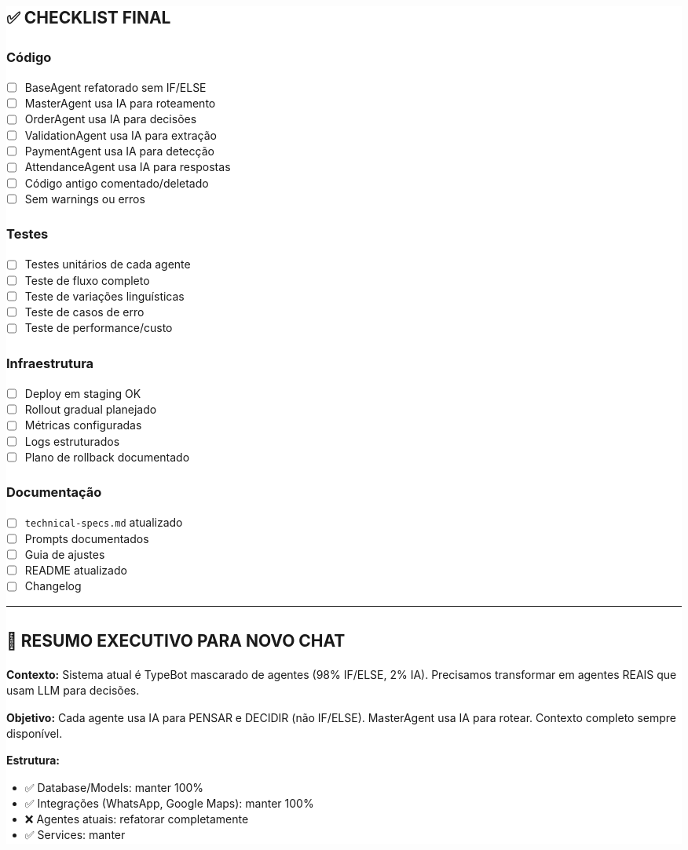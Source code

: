 
## ✅ CHECKLIST FINAL

### Código
- [ ] BaseAgent refatorado sem IF/ELSE
- [ ] MasterAgent usa IA para roteamento
- [ ] OrderAgent usa IA para decisões
- [ ] ValidationAgent usa IA para extração
- [ ] PaymentAgent usa IA para detecção
- [ ] AttendanceAgent usa IA para respostas
- [ ] Código antigo comentado/deletado
- [ ] Sem warnings ou erros

### Testes
- [ ] Testes unitários de cada agente
- [ ] Teste de fluxo completo
- [ ] Teste de variações linguísticas
- [ ] Teste de casos de erro
- [ ] Teste de performance/custo

### Infraestrutura
- [ ] Deploy em staging OK
- [ ] Rollout gradual planejado
- [ ] Métricas configuradas
- [ ] Logs estruturados
- [ ] Plano de rollback documentado

### Documentação
- [ ] `technical-specs.md` atualizado
- [ ] Prompts documentados
- [ ] Guia de ajustes
- [ ] README atualizado
- [ ] Changelog

---

## 🎯 RESUMO EXECUTIVO PARA NOVO CHAT

**Contexto:**
Sistema atual é TypeBot mascarado de agentes (98% IF/ELSE, 2% IA). Precisamos transformar em agentes REAIS que usam LLM para decisões.

**Objetivo:**
Cada agente usa IA para PENSAR e DECIDIR (não IF/ELSE). MasterAgent usa IA para rotear. Contexto completo sempre disponível.

**Estrutura:**
- ✅ Database/Models: manter 100%
- ✅ Integrações (WhatsApp, Google Maps): manter 100%
- ❌ Agentes atuais: refatorar completamente
- ✅ Services: manter
